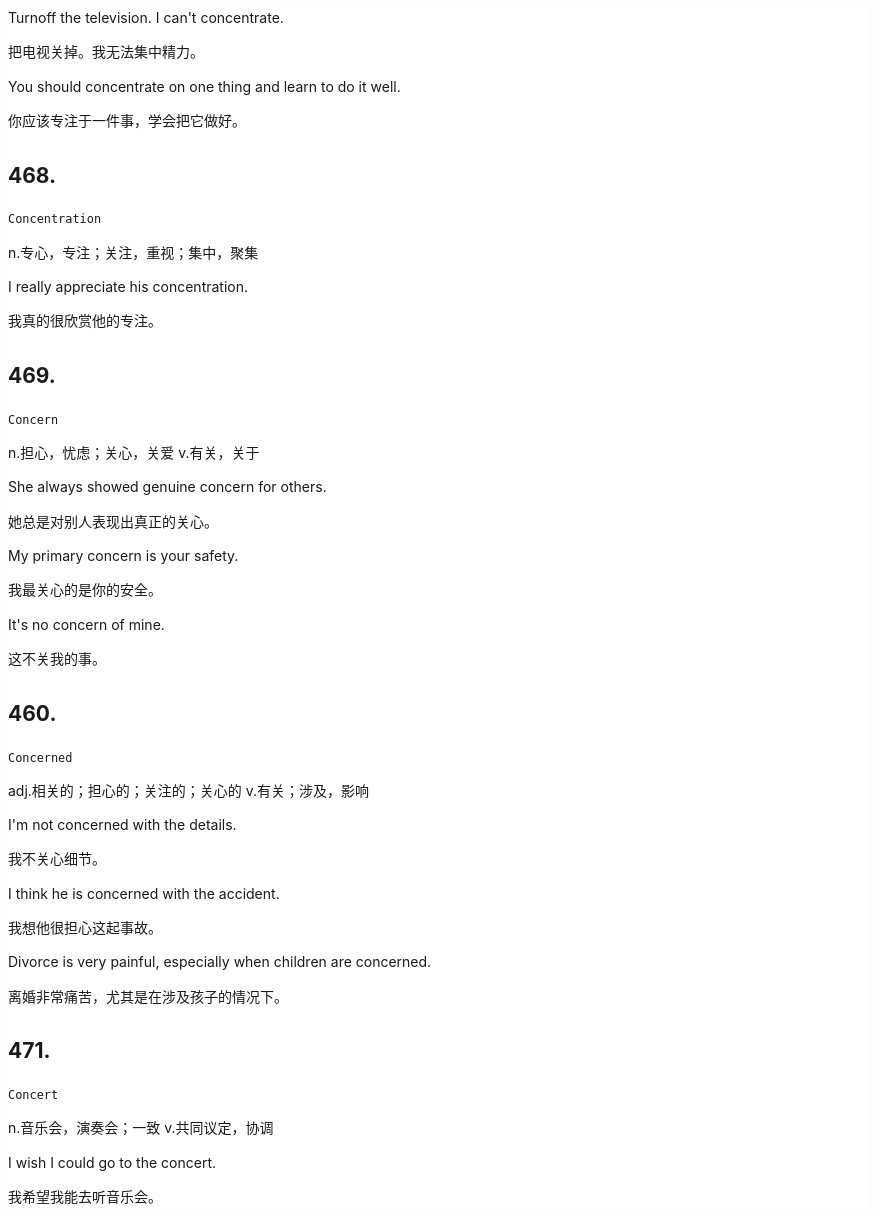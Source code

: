 Turnoff the television. I can't concentrate.

把电视关掉。我无法集中精力。

You should concentrate on one thing and learn to do it well.

你应该专注于一件事，学会把它做好。

## 468.
`Concentration`

n.专心，专注；关注，重视；集中，聚集

I really appreciate his concentration.

我真的很欣赏他的专注。

## 469.
`Concern`

n.担心，忧虑；关心，关爱 v.有关，关于

She always showed genuine concern for others.

她总是对别人表现出真正的关心。

My primary concern is your safety.

我最关心的是你的安全。

It's no concern of mine.

这不关我的事。

## 460.
`Concerned`

adj.相关的；担心的；关注的；关心的 v.有关；涉及，影响

I'm not concerned with the details.

我不关心细节。

I think he is concerned with the accident.

我想他很担心这起事故。

Divorce is very painful, especially when children are concerned.

离婚非常痛苦，尤其是在涉及孩子的情况下。

## 471.
`Concert`

n.音乐会，演奏会；一致 v.共同议定，协调

I wish I could go to the concert.

我希望我能去听音乐会。

